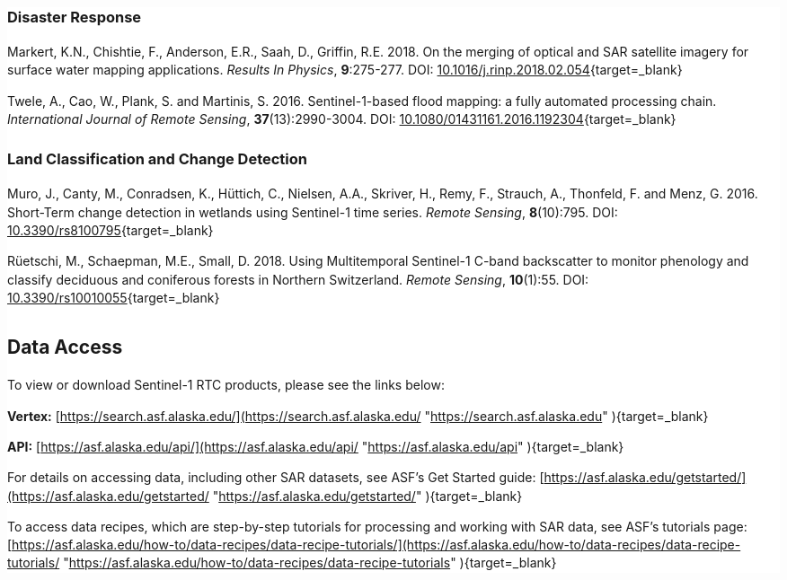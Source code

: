 ### Disaster Response

Markert, K.N., Chishtie, F., Anderson, E.R., Saah, D., Griffin, R.E. 2018. On the merging of optical and SAR satellite imagery for surface water mapping applications. *Results In Physics*, **9**:275-277. DOI: [10.1016/j.rinp.2018.02.054](https://doi.org/10.1016/j.rinp.2018.02.054 "https://doi.org/10.1016/j.rinp.2018.02.054" ){target=_blank}

Twele, A., Cao, W., Plank, S. and Martinis, S. 2016. Sentinel-1-based flood mapping: a fully automated processing chain. *International Journal of Remote Sensing*, **37**(13):2990-3004. DOI: [10.1080/01431161.2016.1192304](https://doi.org/10.1080/01431161.2016.1192304 "https://doi.org/10.1080/01431161.2016.1192304" ){target=_blank}

### Land Classification and Change Detection

Muro, J., Canty, M., Conradsen, K., Hüttich, C., Nielsen, A.A., Skriver, H., Remy, F., Strauch, A., Thonfeld, F. and Menz, G. 2016. Short-Term change detection in wetlands using Sentinel-1 time series. *Remote Sensing*, **8**(10):795. DOI: [10.3390/rs8100795](https://doi.org/10.3390/rs8100795 "https://doi.org/10.3390/rs8100795" ){target=_blank}

Rüetschi, M., Schaepman, M.E., Small, D. 2018. Using Multitemporal Sentinel-1 C-band backscatter to monitor phenology and classify deciduous and coniferous forests in Northern Switzerland. *Remote Sensing*, **10**(1):55. DOI: [10.3390/rs10010055](https://doi.org/10.3390/rs10010055 "https://doi.org/10.3390/rs10010055" ){target=_blank}

## Data Access

To view or download Sentinel-1 RTC products, please see the links below:

**Vertex:** [https://search.asf.alaska.edu/](https://search.asf.alaska.edu/ "https://search.asf.alaska.edu" ){target=_blank}

**API:** [https://asf.alaska.edu/api/](https://asf.alaska.edu/api/ "https://asf.alaska.edu/api" ){target=_blank}

For details on accessing data, including other SAR datasets, see ASF’s Get Started guide: [https://asf.alaska.edu/getstarted/](https://asf.alaska.edu/getstarted/ "https://asf.alaska.edu/getstarted/" ){target=_blank}

To access data recipes, which are step-by-step tutorials for processing and working with SAR data, see ASF’s tutorials page: [https://asf.alaska.edu/how-to/data-recipes/data-recipe-tutorials/](https://asf.alaska.edu/how-to/data-recipes/data-recipe-tutorials/ "https://asf.alaska.edu/how-to/data-recipes/data-recipe-tutorials" ){target=_blank}
